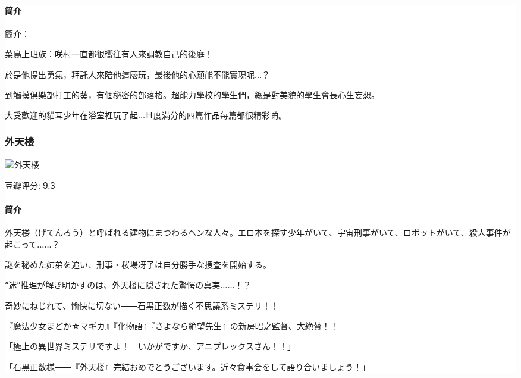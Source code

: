 #### 简介

簡介：

菜鳥上班族：咲村一直都很嚮往有人來調教自己的後庭！

於是他提出勇氣，拜託人來陪他這麼玩，最後他的心願能不能實現呢…？

到觸摸俱樂部打工的葵，有個秘密的部落格。超能力學校的學生們，總是對美貌的學生會長心生妄想。

大受歡迎的貓耳少年在浴室裡玩了起…Ｈ度滿分的四篇作品每篇都很精彩喲。



### 外天楼

![外天楼](https://img1.doubanio.com/view/subject/l/public/s6968547.jpg)

豆瓣评分: 9.3

#### 简介

外天楼（げてんろう）と呼ばれる建物にまつわるヘンな人々。エロ本を探す少年がいて、宇宙刑事がいて、ロボットがいて、殺人事件が起こって……？

謎を秘めた姉弟を追い、刑事・桜場冴子は自分勝手な捜査を開始する。

“迷”推理が解き明かすのは、外天楼に隠された驚愕の真実……！？

奇妙にねじれて、愉快に切ない――石黒正数が描く不思議系ミステリ！！

『魔法少女まどか☆マギカ』『化物語』『さよなら絶望先生』の新房昭之監督、大絶賛！！

「極上の異世界ミステリですよ！　いかがですか、アニプレックスさん！！」

「石黒正数様――『外天楼』完結おめでとうございます。近々食事会をして語り合いましょう！」

